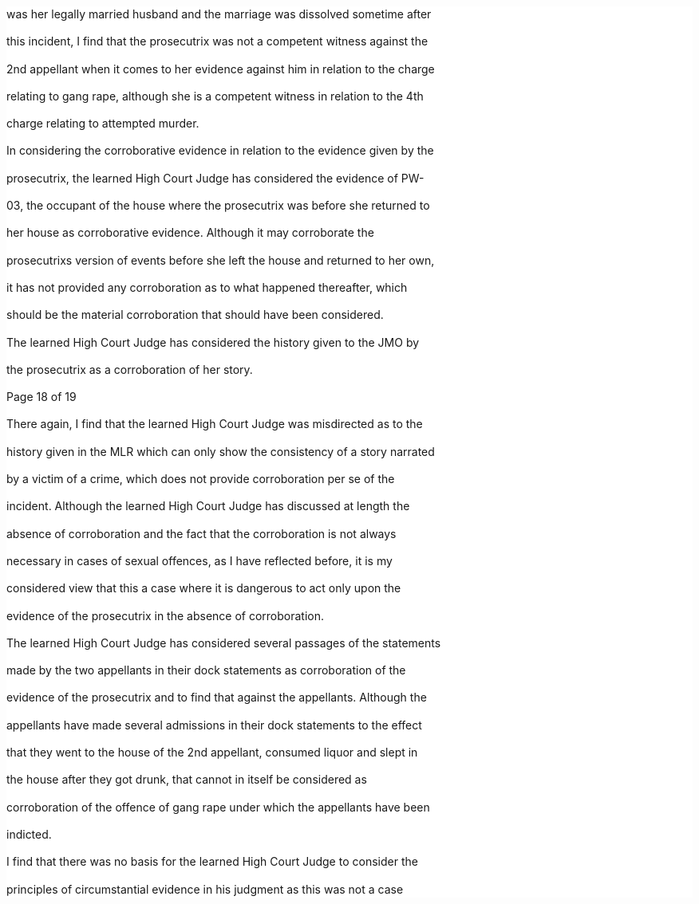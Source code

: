 was her legally married husband and the marriage was dissolved sometime after

this incident, I find that the prosecutrix was not a competent witness against the

2nd appellant when it comes to her evidence against him in relation to the charge

relating to gang rape, although she is a competent witness in relation to the 4th

charge relating to attempted murder.

In considering the corroborative evidence in relation to the evidence given by the

prosecutrix, the learned High Court Judge has considered the evidence of PW-

03, the occupant of the house where the prosecutrix was before she returned to

her house as corroborative evidence. Although it may corroborate the

prosecutrixs version of events before she left the house and returned to her own,

it has not provided any corroboration as to what happened thereafter, which

should be the material corroboration that should have been considered.

The learned High Court Judge has considered the history given to the JMO by

the prosecutrix as a corroboration of her story.

Page 18 of 19

There again, I find that the learned High Court Judge was misdirected as to the

history given in the MLR which can only show the consistency of a story narrated

by a victim of a crime, which does not provide corroboration per se of the

incident. Although the learned High Court Judge has discussed at length the

absence of corroboration and the fact that the corroboration is not always

necessary in cases of sexual offences, as I have reflected before, it is my

considered view that this a case where it is dangerous to act only upon the

evidence of the prosecutrix in the absence of corroboration.

The learned High Court Judge has considered several passages of the statements

made by the two appellants in their dock statements as corroboration of the

evidence of the prosecutrix and to find that against the appellants. Although the

appellants have made several admissions in their dock statements to the effect

that they went to the house of the 2nd appellant, consumed liquor and slept in

the house after they got drunk, that cannot in itself be considered as

corroboration of the offence of gang rape under which the appellants have been

indicted.

I find that there was no basis for the learned High Court Judge to consider the

principles of circumstantial evidence in his judgment as this was not a case
